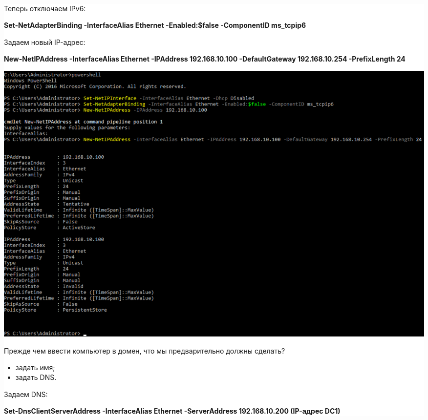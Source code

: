 Теперь отключаем IPv6:

**Set-NetAdapterBinding -InterfaceAlias Ethernet -Enabled:$false -ComponentID ms_tcpip6**

Задаем новый IP-адрес:

**New-NetIPAddress -InterfaceAlias Ethernet -IPAddress 192.168.10.100 -DefaultGateway 192.168.10.254 -PrefixLength 24**

![Untitled](images/Untitled%204.png)

Прежде чем ввести компьютер в домен, что мы предварительно должны сделать?

- задать имя;
- задать DNS.

Задаем DNS:

**Set-DnsClientServerAddress -InterfaceAlias Ethernet -ServerAddress 192.168.10.200 (IP-адрес DC1)**
